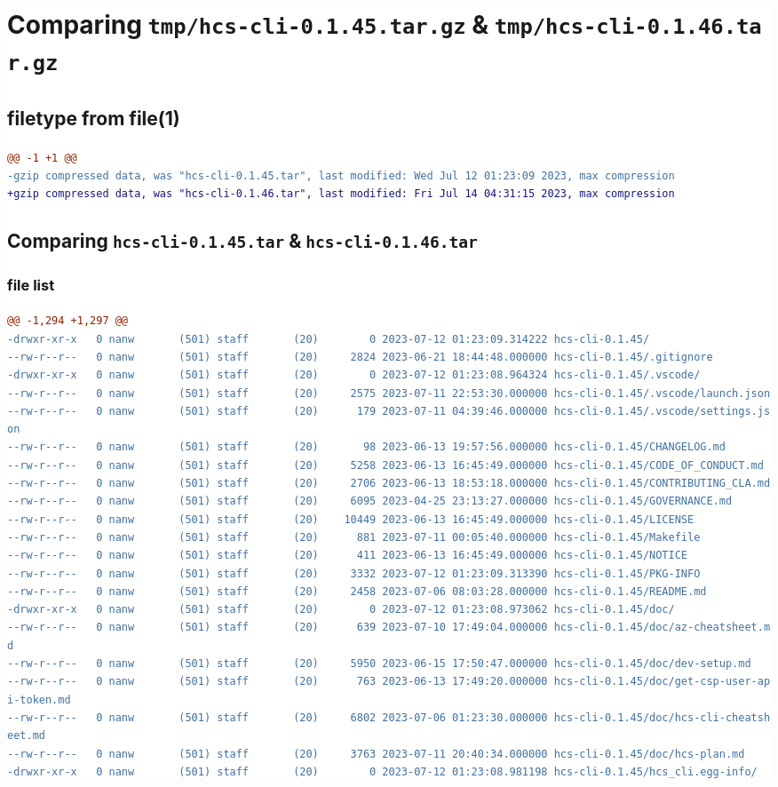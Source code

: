 # Comparing `tmp/hcs-cli-0.1.45.tar.gz` & `tmp/hcs-cli-0.1.46.tar.gz`

## filetype from file(1)

```diff
@@ -1 +1 @@
-gzip compressed data, was "hcs-cli-0.1.45.tar", last modified: Wed Jul 12 01:23:09 2023, max compression
+gzip compressed data, was "hcs-cli-0.1.46.tar", last modified: Fri Jul 14 04:31:15 2023, max compression
```

## Comparing `hcs-cli-0.1.45.tar` & `hcs-cli-0.1.46.tar`

### file list

```diff
@@ -1,294 +1,297 @@
-drwxr-xr-x   0 nanw       (501) staff       (20)        0 2023-07-12 01:23:09.314222 hcs-cli-0.1.45/
--rw-r--r--   0 nanw       (501) staff       (20)     2824 2023-06-21 18:44:48.000000 hcs-cli-0.1.45/.gitignore
-drwxr-xr-x   0 nanw       (501) staff       (20)        0 2023-07-12 01:23:08.964324 hcs-cli-0.1.45/.vscode/
--rw-r--r--   0 nanw       (501) staff       (20)     2575 2023-07-11 22:53:30.000000 hcs-cli-0.1.45/.vscode/launch.json
--rw-r--r--   0 nanw       (501) staff       (20)      179 2023-07-11 04:39:46.000000 hcs-cli-0.1.45/.vscode/settings.json
--rw-r--r--   0 nanw       (501) staff       (20)       98 2023-06-13 19:57:56.000000 hcs-cli-0.1.45/CHANGELOG.md
--rw-r--r--   0 nanw       (501) staff       (20)     5258 2023-06-13 16:45:49.000000 hcs-cli-0.1.45/CODE_OF_CONDUCT.md
--rw-r--r--   0 nanw       (501) staff       (20)     2706 2023-06-13 18:53:18.000000 hcs-cli-0.1.45/CONTRIBUTING_CLA.md
--rw-r--r--   0 nanw       (501) staff       (20)     6095 2023-04-25 23:13:27.000000 hcs-cli-0.1.45/GOVERNANCE.md
--rw-r--r--   0 nanw       (501) staff       (20)    10449 2023-06-13 16:45:49.000000 hcs-cli-0.1.45/LICENSE
--rw-r--r--   0 nanw       (501) staff       (20)      881 2023-07-11 00:05:40.000000 hcs-cli-0.1.45/Makefile
--rw-r--r--   0 nanw       (501) staff       (20)      411 2023-06-13 16:45:49.000000 hcs-cli-0.1.45/NOTICE
--rw-r--r--   0 nanw       (501) staff       (20)     3332 2023-07-12 01:23:09.313390 hcs-cli-0.1.45/PKG-INFO
--rw-r--r--   0 nanw       (501) staff       (20)     2458 2023-07-06 08:03:28.000000 hcs-cli-0.1.45/README.md
-drwxr-xr-x   0 nanw       (501) staff       (20)        0 2023-07-12 01:23:08.973062 hcs-cli-0.1.45/doc/
--rw-r--r--   0 nanw       (501) staff       (20)      639 2023-07-10 17:49:04.000000 hcs-cli-0.1.45/doc/az-cheatsheet.md
--rw-r--r--   0 nanw       (501) staff       (20)     5950 2023-06-15 17:50:47.000000 hcs-cli-0.1.45/doc/dev-setup.md
--rw-r--r--   0 nanw       (501) staff       (20)      763 2023-06-13 17:49:20.000000 hcs-cli-0.1.45/doc/get-csp-user-api-token.md
--rw-r--r--   0 nanw       (501) staff       (20)     6802 2023-07-06 01:23:30.000000 hcs-cli-0.1.45/doc/hcs-cli-cheatsheet.md
--rw-r--r--   0 nanw       (501) staff       (20)     3763 2023-07-11 20:40:34.000000 hcs-cli-0.1.45/doc/hcs-plan.md
-drwxr-xr-x   0 nanw       (501) staff       (20)        0 2023-07-12 01:23:08.981198 hcs-cli-0.1.45/hcs_cli.egg-info/
```